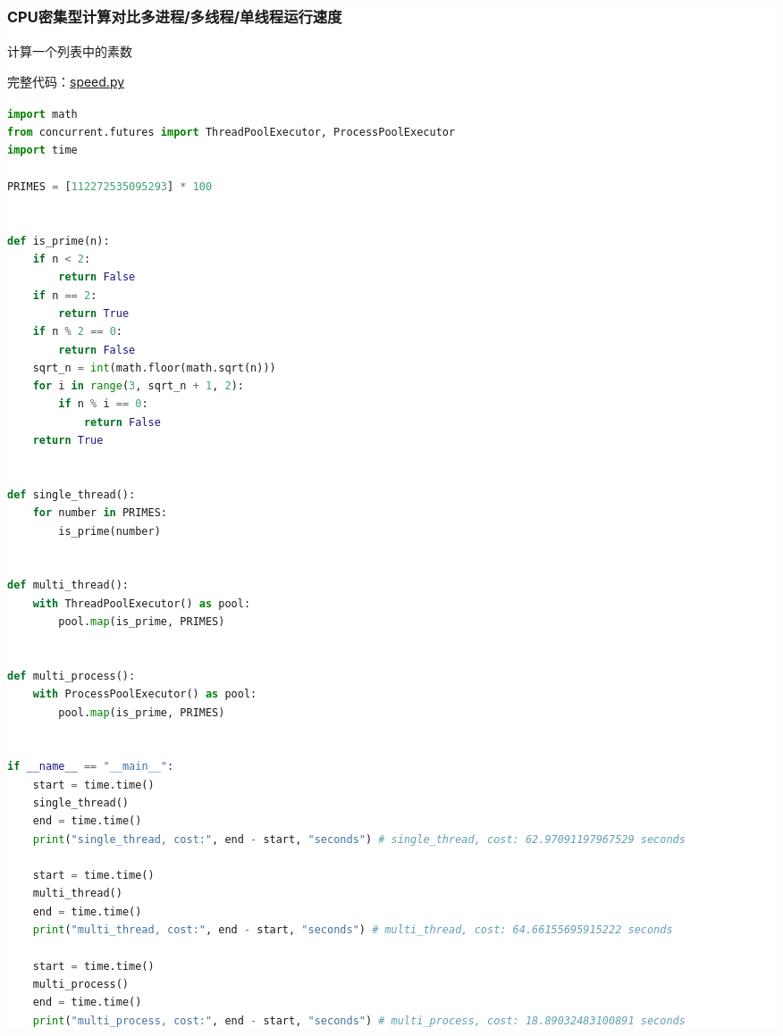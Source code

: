 ### CPU密集型计算对比多进程/多线程/单线程运行速度
计算一个列表中的素数

完整代码：[speed.py](https://github.com/kerwin-ly/Blog/blob/main/backend/python/speed.py)
```python
import math
from concurrent.futures import ThreadPoolExecutor, ProcessPoolExecutor
import time

PRIMES = [112272535095293] * 100


def is_prime(n):
    if n < 2:
        return False
    if n == 2:
        return True
    if n % 2 == 0:
        return False
    sqrt_n = int(math.floor(math.sqrt(n)))
    for i in range(3, sqrt_n + 1, 2):
        if n % i == 0:
            return False
    return True


def single_thread():
    for number in PRIMES:
        is_prime(number)


def multi_thread():
    with ThreadPoolExecutor() as pool:
        pool.map(is_prime, PRIMES)


def multi_process():
    with ProcessPoolExecutor() as pool:
        pool.map(is_prime, PRIMES)


if __name__ == "__main__":
    start = time.time()
    single_thread()
    end = time.time()
    print("single_thread, cost:", end - start, "seconds") # single_thread, cost: 62.97091197967529 seconds

    start = time.time()
    multi_thread()
    end = time.time()
    print("multi_thread, cost:", end - start, "seconds") # multi_thread, cost: 64.66155695915222 seconds

    start = time.time()
    multi_process()
    end = time.time()
    print("multi_process, cost:", end - start, "seconds") # multi_process, cost: 18.89032483100891 seconds
```
